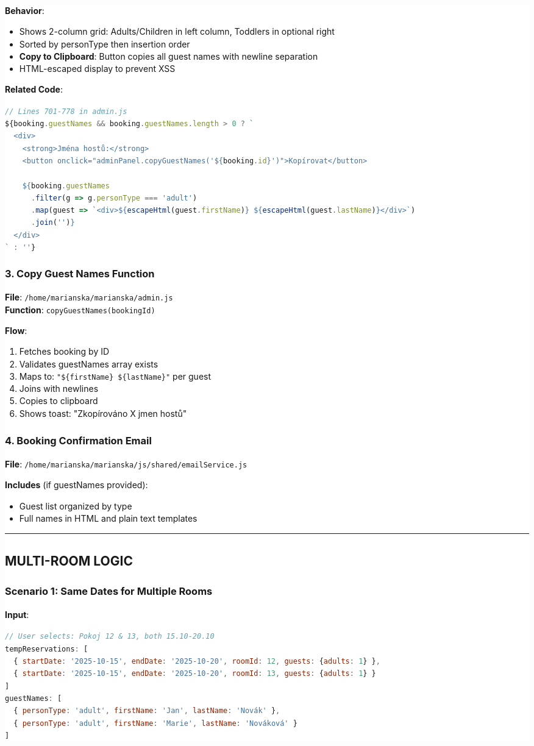 **Behavior**:
- Shows 2-column grid: Adults/Children in left column, Toddlers in optional right
- Sorted by personType then insertion order
- **Copy to Clipboard**: Button copies all guest names with newline separation
- HTML-escaped display to prevent XSS

**Related Code**:
```javascript
// Lines 701-778 in admin.js
${booking.guestNames && booking.guestNames.length > 0 ? `
  <div>
    <strong>Jména hostů:</strong>
    <button onclick="adminPanel.copyGuestNames('${booking.id}')">Kopírovat</button>
    
    ${booking.guestNames
      .filter(g => g.personType === 'adult')
      .map(guest => `<div>${escapeHtml(guest.firstName)} ${escapeHtml(guest.lastName)}</div>`)
      .join('')}
  </div>
` : ''}
```

### 3. Copy Guest Names Function

**File**: `/home/marianska/marianska/admin.js`  
**Function**: `copyGuestNames(bookingId)`

**Flow**:
1. Fetches booking by ID
2. Validates guestNames array exists
3. Maps to: `"${firstName} ${lastName}"` per guest
4. Joins with newlines
5. Copies to clipboard
6. Shows toast: "Zkopírováno X jmen hostů"

### 4. Booking Confirmation Email

**File**: `/home/marianska/marianska/js/shared/emailService.js`

**Includes** (if guestNames provided):
- Guest list organized by type
- Full names in HTML and plain text templates

---

## MULTI-ROOM LOGIC

### Scenario 1: Same Dates for Multiple Rooms

**Input**:
```javascript
// User selects: Pokoj 12 & 13, both 15.10-20.10
tempReservations: [
  { startDate: '2025-10-15', endDate: '2025-10-20', roomId: 12, guests: {adults: 1} },
  { startDate: '2025-10-15', endDate: '2025-10-20', roomId: 13, guests: {adults: 1} }
]
guestNames: [
  { personType: 'adult', firstName: 'Jan', lastName: 'Novák' },
  { personType: 'adult', firstName: 'Marie', lastName: 'Nováková' }
]
```
